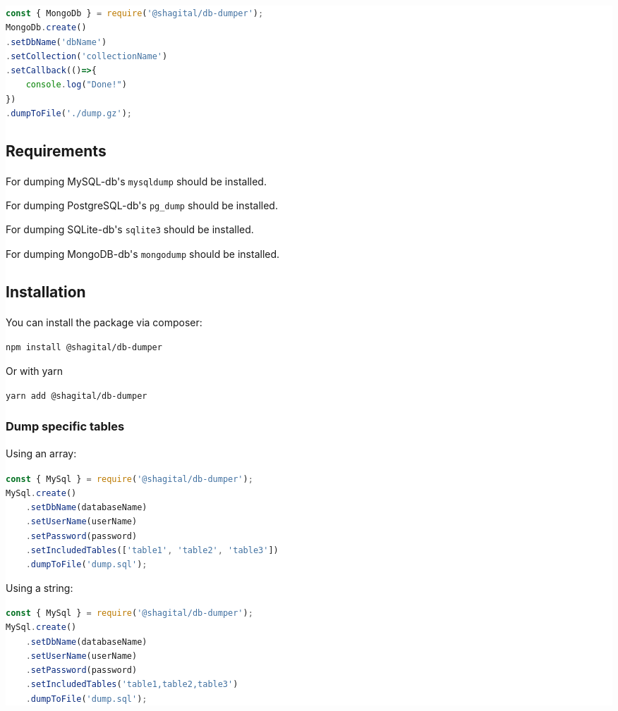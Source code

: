 ```js
const { MongoDb } = require('@shagital/db-dumper');
MongoDb.create()
.setDbName('dbName')
.setCollection('collectionName')
.setCallback(()=>{
    console.log("Done!")
})
.dumpToFile('./dump.gz');
```

## Requirements
For dumping MySQL-db's `mysqldump` should be installed.

For dumping PostgreSQL-db's `pg_dump` should be installed.

For dumping SQLite-db's `sqlite3` should be installed.

For dumping MongoDB-db's `mongodump` should be installed.

## Installation

You can install the package via composer:
``` bash
npm install @shagital/db-dumper
```
Or with yarn
``` bash
yarn add @shagital/db-dumper
```

### Dump specific tables

Using an array:

```js
const { MySql } = require('@shagital/db-dumper');
MySql.create()
    .setDbName(databaseName)
    .setUserName(userName)
    .setPassword(password)
    .setIncludedTables(['table1', 'table2', 'table3'])
    .dumpToFile('dump.sql');
```
Using a string:

```js
const { MySql } = require('@shagital/db-dumper');
MySql.create()
    .setDbName(databaseName)
    .setUserName(userName)
    .setPassword(password)
    .setIncludedTables('table1,table2,table3')
    .dumpToFile('dump.sql');
```
